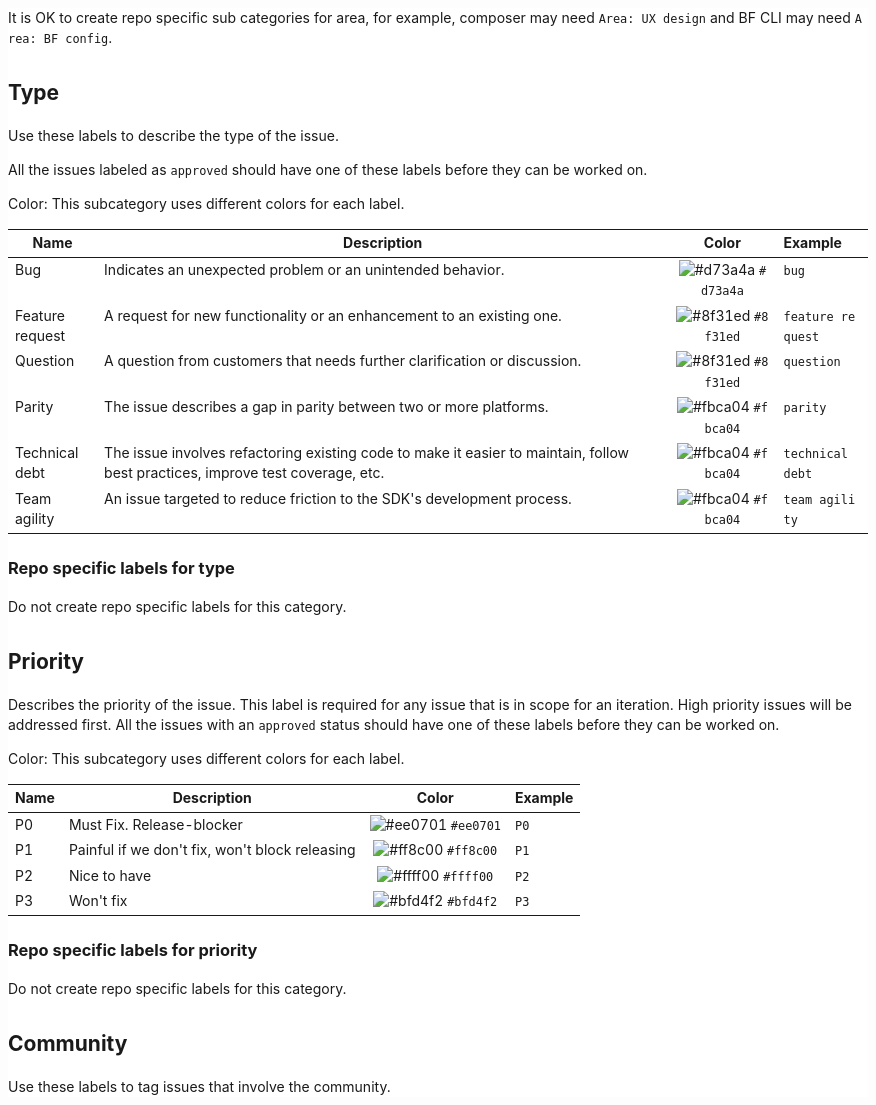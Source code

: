 It is OK to create repo specific sub categories for area, for example, composer may need `Area: UX design` and BF CLI may need `Area: BF config`.

## Type

Use these labels to describe the type of the issue.

All the issues labeled as `approved` should have one of these labels before they can be worked on.

Color: This subcategory uses different colors for each label.

| Name | Description | Color | Example |
|---|---|:-:|:--|
|Bug| Indicates an unexpected problem or an unintended behavior.| ![#d73a4a](https://via.placeholder.com/15/d73a4a/000000?text=+) `#d73a4a` | `bug` |
|Feature request|  A request for new functionality or an enhancement to an existing one.| ![#8f31ed](https://via.placeholder.com/15/8f31ed/000000?text=+) `#8f31ed` | `feature request` |
|Question| A question from customers that needs further clarification or discussion.| ![#8f31ed](https://via.placeholder.com/15/8f31ed/000000?text=+) `#8f31ed` | `question` |
|Parity| The issue describes a gap in parity between two or more platforms.| ![#fbca04](https://via.placeholder.com/15/fbca04/000000?text=+) `#fbca04` | `parity` |
|Technical debt| The issue involves refactoring existing code to make it easier to maintain, follow best practices, improve test coverage, etc.| ![#fbca04](https://via.placeholder.com/15/fbca04/000000?text=+) `#fbca04` | `technical debt` |
|Team agility| An issue targeted to reduce friction to the SDK's development process.| ![#fbca04](https://via.placeholder.com/15/fbca04/000000?text=+) `#fbca04` | `team agility` |

### Repo specific labels for type 

Do not create repo specific labels for this category.

## Priority

Describes the priority of the issue. This label is required for any issue that is in scope for an iteration. High priority issues will be addressed first. All the issues with an `approved` status should have one of these labels before they can be worked on.

Color: This subcategory uses different colors for each label.

| Name | Description | Color | Example |
|---|---|:-:|:--|
|P0| Must Fix.  Release-blocker | ![#ee0701](https://via.placeholder.com/15/ee0701/000000?text=+) `#ee0701` | `P0` |
|P1| Painful if we don't fix, won't block releasing | ![#ff8c00](https://via.placeholder.com/15/FF8C00/000000?text=+) `#ff8c00` | `P1` |
|P2| Nice to have | ![#ffff00](https://via.placeholder.com/15/ffff00/000000?text=+) `#ffff00` | `P2` |
|P3| Won't fix | ![#bfd4f2](https://via.placeholder.com/15/bfd4f2/000000?text=+) `#bfd4f2` | `P3` |

### Repo specific labels for priority 

Do not create repo specific labels for this category.

## Community

Use these labels to tag issues that involve the community.
